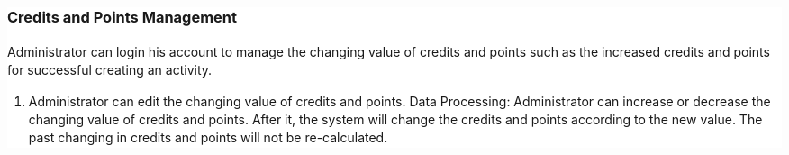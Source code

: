 ### Credits and Points Management
Administrator can login his account to manage the changing value of credits and points such as the increased credits and points for successful creating an activity.
1.	Administrator can edit the changing value of credits and points.
Data Processing: Administrator can increase or decrease the changing value of credits and points. After it, the system will change the credits and points according to the new value. The past changing in credits and points will not be re-calculated.
